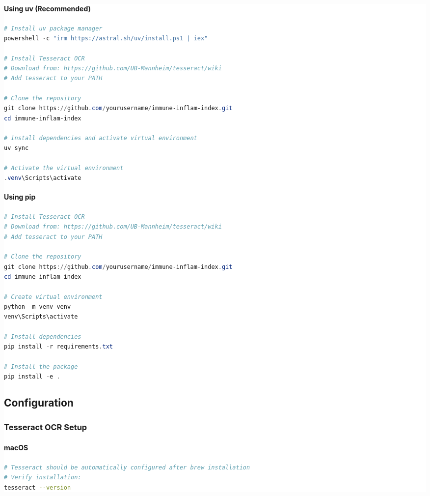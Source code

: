 #### Using uv (Recommended)

```powershell
# Install uv package manager
powershell -c "irm https://astral.sh/uv/install.ps1 | iex"

# Install Tesseract OCR
# Download from: https://github.com/UB-Mannheim/tesseract/wiki
# Add tesseract to your PATH

# Clone the repository
git clone https://github.com/yourusername/immune-inflam-index.git
cd immune-inflam-index

# Install dependencies and activate virtual environment
uv sync

# Activate the virtual environment
.venv\Scripts\activate
```

#### Using pip

```powershell
# Install Tesseract OCR
# Download from: https://github.com/UB-Mannheim/tesseract/wiki
# Add tesseract to your PATH

# Clone the repository
git clone https://github.com/yourusername/immune-inflam-index.git
cd immune-inflam-index

# Create virtual environment
python -m venv venv
venv\Scripts\activate

# Install dependencies
pip install -r requirements.txt

# Install the package
pip install -e .
```

## Configuration

### Tesseract OCR Setup

#### macOS
```bash
# Tesseract should be automatically configured after brew installation
# Verify installation:
tesseract --version
```
